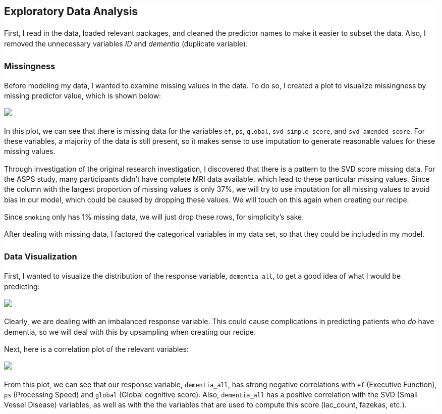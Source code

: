 ## Exploratory Data Analysis

First, I read in the data, loaded relevant packages, and cleaned the
predictor names to make it easier to subset the data. Also, I removed
the unnecessary variables *ID* and *dementia* (duplicate variable).

### Missingness

Before modeling my data, I wanted to examine missing values in the data.
To do so, I created a plot to visualize missingness by missing predictor
value, which is shown below:

![](131-Final-Project_files/figure-gfm/unnamed-chunk-3-1.png)

In this plot, we can see that there is missing data for the variables
`ef`, `ps`, `global`, `svd_simple_score`, and `svd_amended_score`. For
these variables, a majority of the data is still present, so it makes
sense to use imputation to generate reasonable values for these missing
values.

Through investigation of the original research investigation, I
discovered that there is a pattern to the SVD score missing data. For
the ASPS study, many participants didn’t have complete MRI data
available, which lead to these particular missing values. Since the
column with the largest proportion of missing values is only 37%, we
will try to use imputation for all missing values to avoid bias in our
model, which could be caused by dropping these values. We will touch on
this again when creating our recipe.

Since `smoking` only has 1% missing data, we will just drop these rows,
for simplicity’s sake.  

  

After dealing with missing data, I factored the categorical variables in
my data set, so that they could be included in my model.

### Data Visualization

First, I wanted to visualize the distribution of the response variable,
`dementia_all`, to get a good idea of what I would be predicting:

![](131-Final-Project_files/figure-gfm/unnamed-chunk-5-1.png)

Clearly, we are dealing with an imbalanced response variable. This could
cause complications in predicting patients who *do* have dementia, so we
will deal with this by upsampling when creating our recipe.  

  

Next, here is a correlation plot of the relevant variables:

![](131-Final-Project_files/figure-gfm/unnamed-chunk-6-1.png)

From this plot, we can see that our response variable, `dementia_all`,
has strong negative correlations with `ef` (Executive Function), `ps`
(Processing Speed) and `global` (Global cognitive score). Also,
`dementia_all` has a positive correlation with the SVD (Small Vessel
Disease) variables, as well as with the the variables that are used to
compute this score (lac_count, fazekas, etc.).
